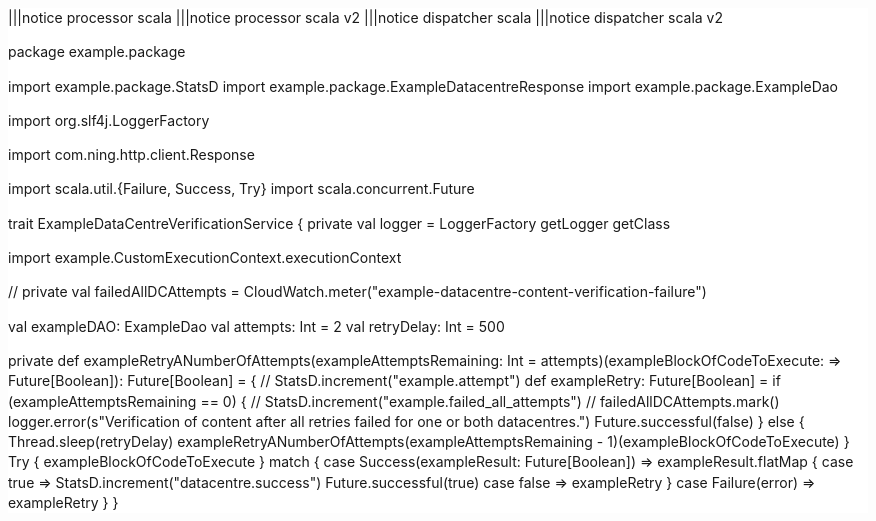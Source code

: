 |||notice processor scala |||notice processor scala v2
|||notice dispatcher scala |||notice dispatcher scala v2

package example.package

import example.package.StatsD
import example.package.ExampleDatacentreResponse
import example.package.ExampleDao

import org.slf4j.LoggerFactory

import com.ning.http.client.Response

import scala.util.{Failure, Success, Try}
import scala.concurrent.Future

trait ExampleDataCentreVerificationService {
  private val logger = LoggerFactory getLogger getClass

  import example.CustomExecutionContext.executionContext

  //  private val failedAllDCAttempts = CloudWatch.meter("example-datacentre-content-verification-failure")

  val exampleDAO: ExampleDao
  val attempts: Int = 2
  val retryDelay: Int = 500


  private def exampleRetryANumberOfAttempts(exampleAttemptsRemaining: Int = attempts)(exampleBlockOfCodeToExecute: => Future[Boolean]): Future[Boolean] = {
    //    StatsD.increment("example.attempt")
    def exampleRetry: Future[Boolean] =
      if (exampleAttemptsRemaining == 0) {
        //        StatsD.increment("example.failed_all_attempts")
        //        failedAllDCAttempts.mark()
        logger.error(s"Verification of content after all retries failed for one or both datacentres.")
        Future.successful(false)
      } else {
        Thread.sleep(retryDelay)
        exampleRetryANumberOfAttempts(exampleAttemptsRemaining - 1)(exampleBlockOfCodeToExecute)
      }
    Try {
      exampleBlockOfCodeToExecute
    } match {
      case Success(exampleResult: Future[Boolean]) =>
        exampleResult.flatMap {
          case true =>
            StatsD.increment("datacentre.success")
            Future.successful(true)
          case false =>
            exampleRetry
        }
      case Failure(error) =>
        exampleRetry
    }
  }

